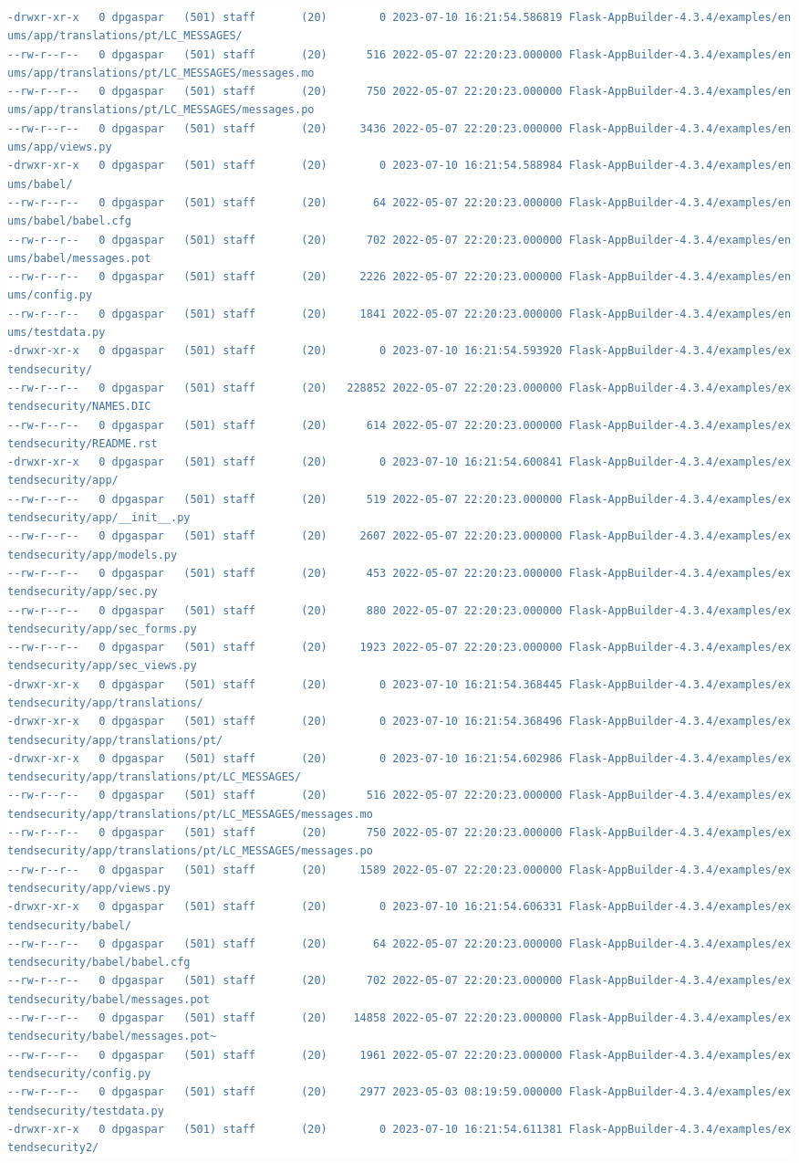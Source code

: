 ```diff
-drwxr-xr-x   0 dpgaspar   (501) staff       (20)        0 2023-07-10 16:21:54.586819 Flask-AppBuilder-4.3.4/examples/enums/app/translations/pt/LC_MESSAGES/
--rw-r--r--   0 dpgaspar   (501) staff       (20)      516 2022-05-07 22:20:23.000000 Flask-AppBuilder-4.3.4/examples/enums/app/translations/pt/LC_MESSAGES/messages.mo
--rw-r--r--   0 dpgaspar   (501) staff       (20)      750 2022-05-07 22:20:23.000000 Flask-AppBuilder-4.3.4/examples/enums/app/translations/pt/LC_MESSAGES/messages.po
--rw-r--r--   0 dpgaspar   (501) staff       (20)     3436 2022-05-07 22:20:23.000000 Flask-AppBuilder-4.3.4/examples/enums/app/views.py
-drwxr-xr-x   0 dpgaspar   (501) staff       (20)        0 2023-07-10 16:21:54.588984 Flask-AppBuilder-4.3.4/examples/enums/babel/
--rw-r--r--   0 dpgaspar   (501) staff       (20)       64 2022-05-07 22:20:23.000000 Flask-AppBuilder-4.3.4/examples/enums/babel/babel.cfg
--rw-r--r--   0 dpgaspar   (501) staff       (20)      702 2022-05-07 22:20:23.000000 Flask-AppBuilder-4.3.4/examples/enums/babel/messages.pot
--rw-r--r--   0 dpgaspar   (501) staff       (20)     2226 2022-05-07 22:20:23.000000 Flask-AppBuilder-4.3.4/examples/enums/config.py
--rw-r--r--   0 dpgaspar   (501) staff       (20)     1841 2022-05-07 22:20:23.000000 Flask-AppBuilder-4.3.4/examples/enums/testdata.py
-drwxr-xr-x   0 dpgaspar   (501) staff       (20)        0 2023-07-10 16:21:54.593920 Flask-AppBuilder-4.3.4/examples/extendsecurity/
--rw-r--r--   0 dpgaspar   (501) staff       (20)   228852 2022-05-07 22:20:23.000000 Flask-AppBuilder-4.3.4/examples/extendsecurity/NAMES.DIC
--rw-r--r--   0 dpgaspar   (501) staff       (20)      614 2022-05-07 22:20:23.000000 Flask-AppBuilder-4.3.4/examples/extendsecurity/README.rst
-drwxr-xr-x   0 dpgaspar   (501) staff       (20)        0 2023-07-10 16:21:54.600841 Flask-AppBuilder-4.3.4/examples/extendsecurity/app/
--rw-r--r--   0 dpgaspar   (501) staff       (20)      519 2022-05-07 22:20:23.000000 Flask-AppBuilder-4.3.4/examples/extendsecurity/app/__init__.py
--rw-r--r--   0 dpgaspar   (501) staff       (20)     2607 2022-05-07 22:20:23.000000 Flask-AppBuilder-4.3.4/examples/extendsecurity/app/models.py
--rw-r--r--   0 dpgaspar   (501) staff       (20)      453 2022-05-07 22:20:23.000000 Flask-AppBuilder-4.3.4/examples/extendsecurity/app/sec.py
--rw-r--r--   0 dpgaspar   (501) staff       (20)      880 2022-05-07 22:20:23.000000 Flask-AppBuilder-4.3.4/examples/extendsecurity/app/sec_forms.py
--rw-r--r--   0 dpgaspar   (501) staff       (20)     1923 2022-05-07 22:20:23.000000 Flask-AppBuilder-4.3.4/examples/extendsecurity/app/sec_views.py
-drwxr-xr-x   0 dpgaspar   (501) staff       (20)        0 2023-07-10 16:21:54.368445 Flask-AppBuilder-4.3.4/examples/extendsecurity/app/translations/
-drwxr-xr-x   0 dpgaspar   (501) staff       (20)        0 2023-07-10 16:21:54.368496 Flask-AppBuilder-4.3.4/examples/extendsecurity/app/translations/pt/
-drwxr-xr-x   0 dpgaspar   (501) staff       (20)        0 2023-07-10 16:21:54.602986 Flask-AppBuilder-4.3.4/examples/extendsecurity/app/translations/pt/LC_MESSAGES/
--rw-r--r--   0 dpgaspar   (501) staff       (20)      516 2022-05-07 22:20:23.000000 Flask-AppBuilder-4.3.4/examples/extendsecurity/app/translations/pt/LC_MESSAGES/messages.mo
--rw-r--r--   0 dpgaspar   (501) staff       (20)      750 2022-05-07 22:20:23.000000 Flask-AppBuilder-4.3.4/examples/extendsecurity/app/translations/pt/LC_MESSAGES/messages.po
--rw-r--r--   0 dpgaspar   (501) staff       (20)     1589 2022-05-07 22:20:23.000000 Flask-AppBuilder-4.3.4/examples/extendsecurity/app/views.py
-drwxr-xr-x   0 dpgaspar   (501) staff       (20)        0 2023-07-10 16:21:54.606331 Flask-AppBuilder-4.3.4/examples/extendsecurity/babel/
--rw-r--r--   0 dpgaspar   (501) staff       (20)       64 2022-05-07 22:20:23.000000 Flask-AppBuilder-4.3.4/examples/extendsecurity/babel/babel.cfg
--rw-r--r--   0 dpgaspar   (501) staff       (20)      702 2022-05-07 22:20:23.000000 Flask-AppBuilder-4.3.4/examples/extendsecurity/babel/messages.pot
--rw-r--r--   0 dpgaspar   (501) staff       (20)    14858 2022-05-07 22:20:23.000000 Flask-AppBuilder-4.3.4/examples/extendsecurity/babel/messages.pot~
--rw-r--r--   0 dpgaspar   (501) staff       (20)     1961 2022-05-07 22:20:23.000000 Flask-AppBuilder-4.3.4/examples/extendsecurity/config.py
--rw-r--r--   0 dpgaspar   (501) staff       (20)     2977 2023-05-03 08:19:59.000000 Flask-AppBuilder-4.3.4/examples/extendsecurity/testdata.py
-drwxr-xr-x   0 dpgaspar   (501) staff       (20)        0 2023-07-10 16:21:54.611381 Flask-AppBuilder-4.3.4/examples/extendsecurity2/
```